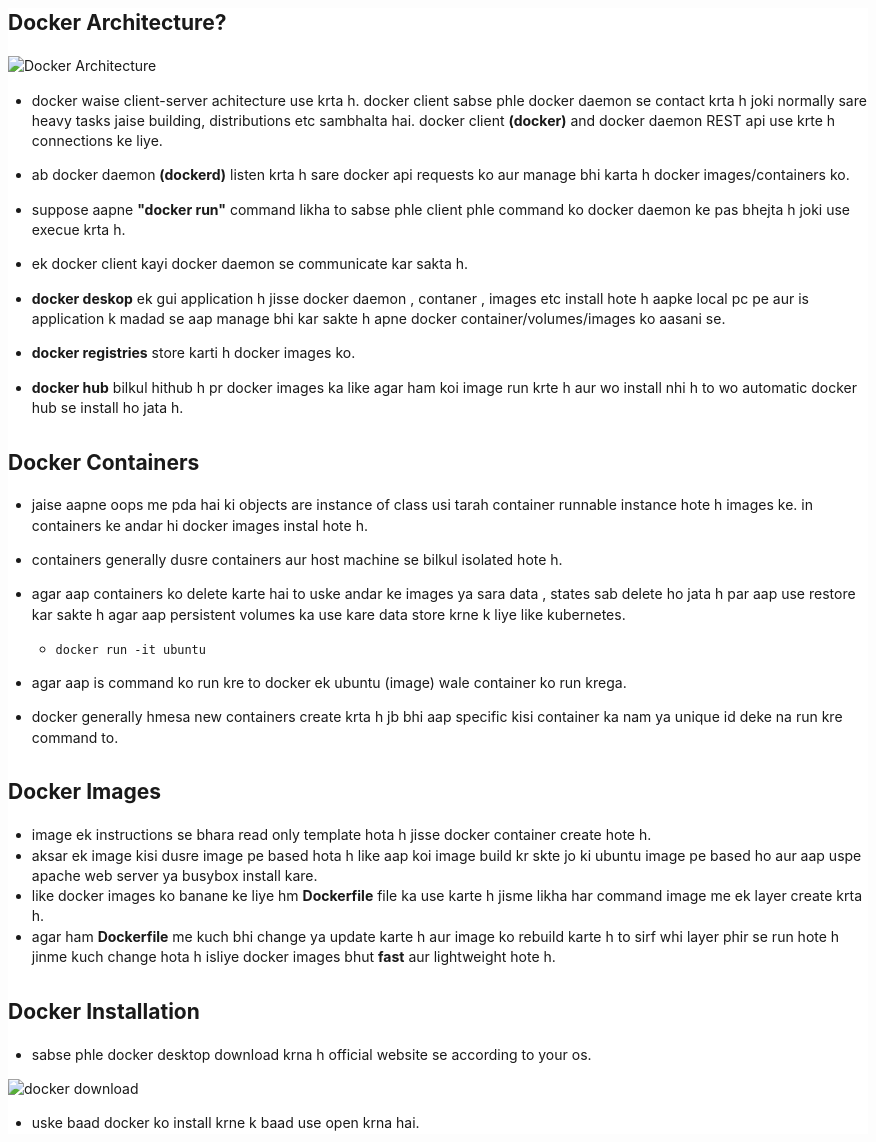 ## **Docker Architecture?**

   ![Docker Architecture](https://docs.docker.com/get-started/images/docker-architecture.webp)
   - docker waise client-server achitecture use krta h. docker client sabse phle docker daemon se contact krta h joki normally sare heavy tasks jaise building, distributions etc sambhalta hai.
   docker client __(docker)__ and docker daemon REST api use krte h connections ke liye.
   - ab docker daemon __(dockerd)__ listen krta h sare docker api requests ko aur manage bhi karta h docker images/containers ko.
   
   - suppose aapne __"docker run"__ command likha to sabse phle client phle command ko docker daemon ke pas bhejta h joki use execue krta h.
   - ek docker client kayi docker daemon se communicate kar sakta h.
   
   - __docker deskop__ ek gui application h jisse docker daemon , contaner , images etc install hote h aapke local pc pe aur is application k madad se aap manage bhi kar sakte h apne docker container/volumes/images ko aasani se.
   
   - __docker registries__ store karti h docker images ko.
   - __docker hub__ bilkul hithub h pr docker images ka like agar ham koi image run krte h aur wo install nhi h to wo automatic docker hub se install ho jata h.

## **Docker Containers**

   - jaise aapne oops me pda hai ki objects are instance of class usi tarah container runnable instance hote h images ke. in containers ke andar hi docker images instal hote h.
   - containers generally dusre containers aur host machine se bilkul isolated hote h.
   - agar aap containers ko delete karte hai to uske andar ke images ya sara data , states sab delete ho jata h par aap use restore kar sakte h agar aap persistent volumes ka use kare data store krne k liye like kubernetes.

      - `docker run -it ubuntu`

   - agar aap is command ko run kre to docker ek ubuntu (image) wale container ko run krega.
   - docker generally hmesa new containers create krta h jb bhi aap specific kisi container ka nam ya unique id deke na run kre command to.

## **Docker Images**

   - image ek instructions se bhara read only template hota h jisse docker container create hote h.
   - aksar ek image kisi dusre image pe based hota h like aap koi image build kr skte jo ki ubuntu image pe based ho aur aap uspe apache web server ya busybox install kare.
   - like docker images ko banane ke liye hm __Dockerfile__ file ka use karte h jisme likha har command image me ek layer create krta h. 
   - agar ham __Dockerfile__ me kuch bhi change ya update karte h aur image ko rebuild karte h to sirf whi layer phir se run hote h jinme kuch change hota h isliye docker images bhut __fast__ aur lightweight hote h.

## **Docker Installation**
   - sabse phle docker desktop download krna h official website se according to your os.
     
   ![docker download](./public/docker%20download.jpeg)
   - uske baad docker ko install krne k baad use open krna hai.
     